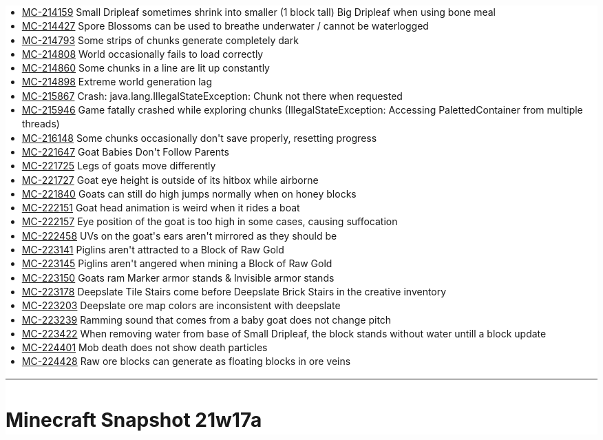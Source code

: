 -   [MC-214159](https://bugs.mojang.com/browse/MC-214159) Small Dripleaf sometimes shrink into smaller (1 block tall) Big Dripleaf when using bone meal
-   [MC-214427](https://bugs.mojang.com/browse/MC-214427) Spore Blossoms can be used to breathe underwater / cannot be waterlogged
-   [MC-214793](https://bugs.mojang.com/browse/MC-214793) Some strips of chunks generate completely dark
-   [MC-214808](https://bugs.mojang.com/browse/MC-214808) World occasionally fails to load correctly
-   [MC-214860](https://bugs.mojang.com/browse/MC-214860) Some chunks in a line are lit up constantly
-   [MC-214898](https://bugs.mojang.com/browse/MC-214898) Extreme world generation lag
-   [MC-215867](https://bugs.mojang.com/browse/MC-215867) Crash: java.lang.IllegalStateException: Chunk not there when requested
-   [MC-215946](https://bugs.mojang.com/browse/MC-215946) Game fatally crashed while exploring chunks (IllegalStateException: Accessing PalettedContainer from multiple threads)
-   [MC-216148](https://bugs.mojang.com/browse/MC-216148) Some chunks occasionally don't save properly, resetting progress
-   [MC-221647](https://bugs.mojang.com/browse/MC-221647) Goat Babies Don't Follow Parents
-   [MC-221725](https://bugs.mojang.com/browse/MC-221725) Legs of goats move differently
-   [MC-221727](https://bugs.mojang.com/browse/MC-221727) Goat eye height is outside of its hitbox while airborne
-   [MC-221840](https://bugs.mojang.com/browse/MC-221840) Goats can still do high jumps normally when on honey blocks
-   [MC-222151](https://bugs.mojang.com/browse/MC-222151) Goat head animation is weird when it rides a boat
-   [MC-222157](https://bugs.mojang.com/browse/MC-222157) Eye position of the goat is too high in some cases, causing suffocation
-   [MC-222458](https://bugs.mojang.com/browse/MC-222458) UVs on the goat's ears aren't mirrored as they should be
-   [MC-223141](https://bugs.mojang.com/browse/MC-223141) Piglins aren't attracted to a Block of Raw Gold
-   [MC-223145](https://bugs.mojang.com/browse/MC-223145) Piglins aren't angered when mining a Block of Raw Gold
-   [MC-223150](https://bugs.mojang.com/browse/MC-223150) Goats ram Marker armor stands & Invisible armor stands
-   [MC-223178](https://bugs.mojang.com/browse/MC-223178) Deepslate Tile Stairs come before Deepslate Brick Stairs in the creative inventory
-   [MC-223203](https://bugs.mojang.com/browse/MC-223203) Deepslate ore map colors are inconsistent with deepslate
-   [MC-223239](https://bugs.mojang.com/browse/MC-223239) Ramming sound that comes from a baby goat does not change pitch
-   [MC-223422](https://bugs.mojang.com/browse/MC-223422) When removing water from base of Small Dripleaf, the block stands without water untill a block update
-   [MC-224401](https://bugs.mojang.com/browse/MC-224401) Mob death does not show death particles
-   [MC-224428](https://bugs.mojang.com/browse/MC-224428) Raw ore blocks can generate as floating blocks in ore veins

---

# Minecraft Snapshot 21w17a
